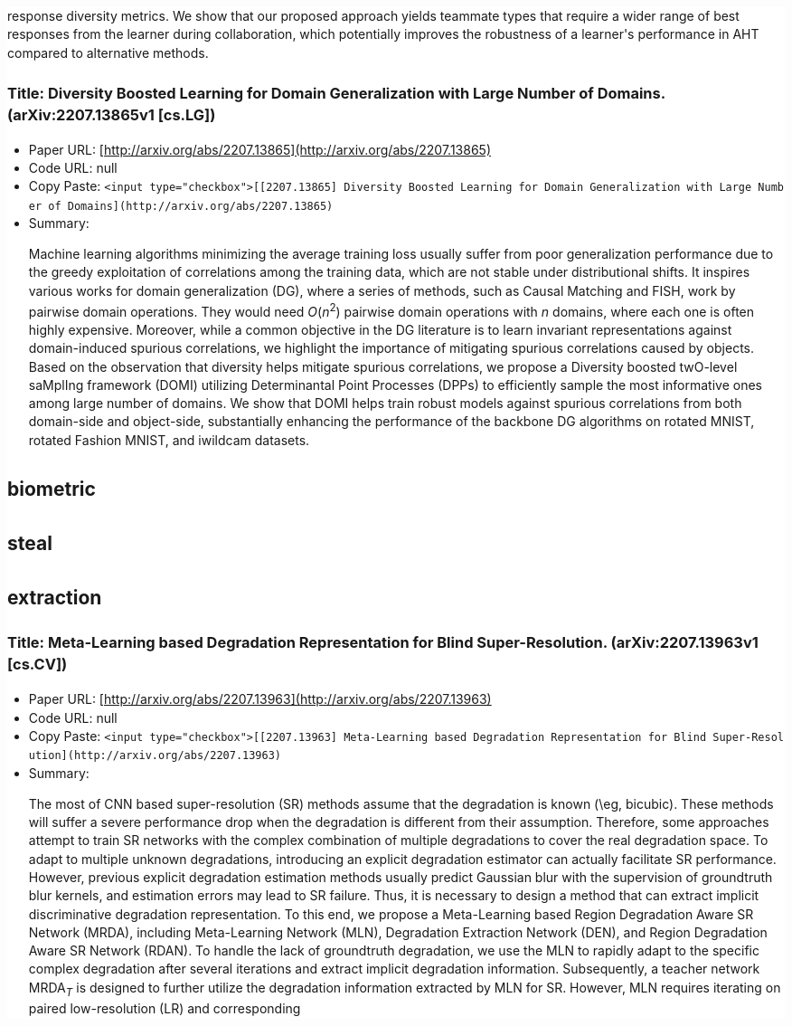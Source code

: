 response diversity metrics. We show that our proposed approach yields teammate
types that require a wider range of best responses from the learner during
collaboration, which potentially improves the robustness of a learner's
performance in AHT compared to alternative methods.
</p>

### Title: Diversity Boosted Learning for Domain Generalization with Large Number of Domains. (arXiv:2207.13865v1 [cs.LG])
* Paper URL: [http://arxiv.org/abs/2207.13865](http://arxiv.org/abs/2207.13865)
* Code URL: null
* Copy Paste: `<input type="checkbox">[[2207.13865] Diversity Boosted Learning for Domain Generalization with Large Number of Domains](http://arxiv.org/abs/2207.13865)`
* Summary: <p>Machine learning algorithms minimizing the average training loss usually
suffer from poor generalization performance due to the greedy exploitation of
correlations among the training data, which are not stable under distributional
shifts. It inspires various works for domain generalization (DG), where a
series of methods, such as Causal Matching and FISH, work by pairwise domain
operations. They would need $O(n^2)$ pairwise domain operations with $n$
domains, where each one is often highly expensive. Moreover, while a common
objective in the DG literature is to learn invariant representations against
domain-induced spurious correlations, we highlight the importance of mitigating
spurious correlations caused by objects. Based on the observation that
diversity helps mitigate spurious correlations, we propose a Diversity boosted
twO-level saMplIng framework (DOMI) utilizing Determinantal Point Processes
(DPPs) to efficiently sample the most informative ones among large number of
domains. We show that DOMI helps train robust models against spurious
correlations from both domain-side and object-side, substantially enhancing the
performance of the backbone DG algorithms on rotated MNIST, rotated Fashion
MNIST, and iwildcam datasets.
</p>

## biometric
## steal
## extraction
### Title: Meta-Learning based Degradation Representation for Blind Super-Resolution. (arXiv:2207.13963v1 [cs.CV])
* Paper URL: [http://arxiv.org/abs/2207.13963](http://arxiv.org/abs/2207.13963)
* Code URL: null
* Copy Paste: `<input type="checkbox">[[2207.13963] Meta-Learning based Degradation Representation for Blind Super-Resolution](http://arxiv.org/abs/2207.13963)`
* Summary: <p>The most of CNN based super-resolution (SR) methods assume that the
degradation is known (\eg, bicubic). These methods will suffer a severe
performance drop when the degradation is different from their assumption.
Therefore, some approaches attempt to train SR networks with the complex
combination of multiple degradations to cover the real degradation space. To
adapt to multiple unknown degradations, introducing an explicit degradation
estimator can actually facilitate SR performance. However, previous explicit
degradation estimation methods usually predict Gaussian blur with the
supervision of groundtruth blur kernels, and estimation errors may lead to SR
failure. Thus, it is necessary to design a method that can extract implicit
discriminative degradation representation. To this end, we propose a
Meta-Learning based Region Degradation Aware SR Network (MRDA), including
Meta-Learning Network (MLN), Degradation Extraction Network (DEN), and Region
Degradation Aware SR Network (RDAN). To handle the lack of groundtruth
degradation, we use the MLN to rapidly adapt to the specific complex
degradation after several iterations and extract implicit degradation
information. Subsequently, a teacher network MRDA$_{T}$ is designed to further
utilize the degradation information extracted by MLN for SR. However, MLN
requires iterating on paired low-resolution (LR) and corresponding